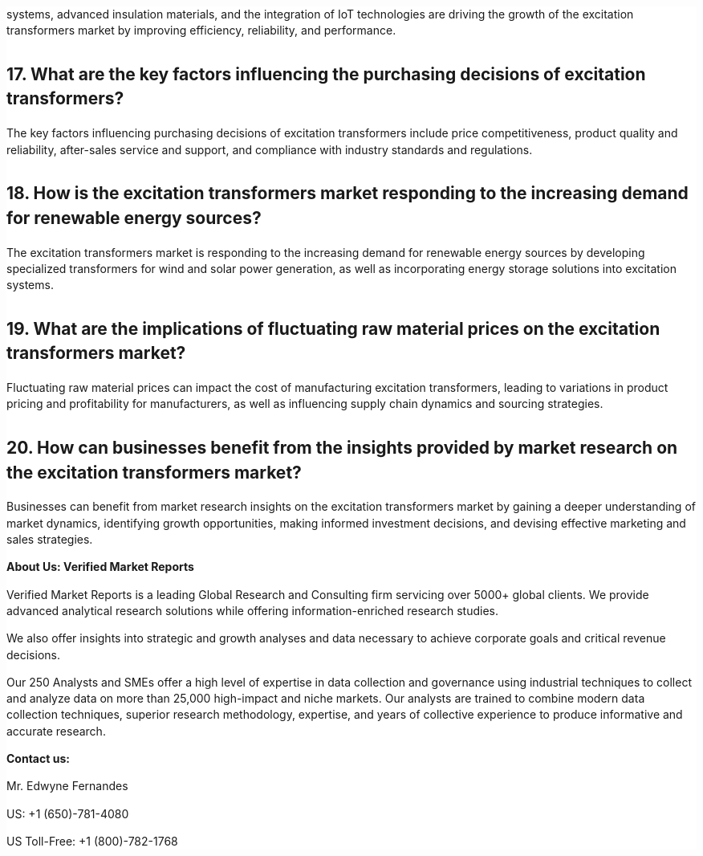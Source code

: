 systems, advanced insulation materials, and the integration of IoT technologies are driving the growth of the excitation transformers market by improving efficiency, reliability, and performance.</p><h2>17. What are the key factors influencing the purchasing decisions of excitation transformers?</h2><p>The key factors influencing purchasing decisions of excitation transformers include price competitiveness, product quality and reliability, after-sales service and support, and compliance with industry standards and regulations.</p><h2>18. How is the excitation transformers market responding to the increasing demand for renewable energy sources?</h2><p>The excitation transformers market is responding to the increasing demand for renewable energy sources by developing specialized transformers for wind and solar power generation, as well as incorporating energy storage solutions into excitation systems.</p><h2>19. What are the implications of fluctuating raw material prices on the excitation transformers market?</h2><p>Fluctuating raw material prices can impact the cost of manufacturing excitation transformers, leading to variations in product pricing and profitability for manufacturers, as well as influencing supply chain dynamics and sourcing strategies.</p><h2>20. How can businesses benefit from the insights provided by market research on the excitation transformers market?</h2><p>Businesses can benefit from market research insights on the excitation transformers market by gaining a deeper understanding of market dynamics, identifying growth opportunities, making informed investment decisions, and devising effective marketing and sales strategies.</p></body></html><p id="" class=""><strong>About Us: Verified Market Reports</strong></p><p id="" class="">Verified Market Reports is a leading Global Research and Consulting firm servicing over 5000+ global clients. We provide advanced analytical research solutions while offering information-enriched research studies.</p><p id="" class="">We also offer insights into strategic and growth analyses and data necessary to achieve corporate goals and critical revenue decisions.</p><p id="" class="">Our 250 Analysts and SMEs offer a high level of expertise in data collection and governance using industrial techniques to collect and analyze data on more than 25,000 high-impact and niche markets. Our analysts are trained to combine modern data collection techniques, superior research methodology, expertise, and years of collective experience to produce informative and accurate research.</p><p id="" class=""><strong>Contact us:</strong></p><p id="" class="">Mr. Edwyne Fernandes</p><p id="" class="">US: +1 (650)-781-4080</p><p id="" class="">US Toll-Free: +1 (800)-782-1768</p>
